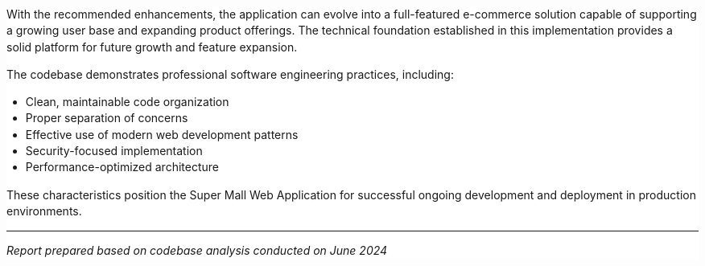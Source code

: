 With the recommended enhancements, the application can evolve into a full-featured e-commerce solution capable of supporting a growing user base and expanding product offerings. The technical foundation established in this implementation provides a solid platform for future growth and feature expansion.

The codebase demonstrates professional software engineering practices, including:
- Clean, maintainable code organization
- Proper separation of concerns
- Effective use of modern web development patterns
- Security-focused implementation
- Performance-optimized architecture

These characteristics position the Super Mall Web Application for successful ongoing development and deployment in production environments.

---

*Report prepared based on codebase analysis conducted on June 2024* 
